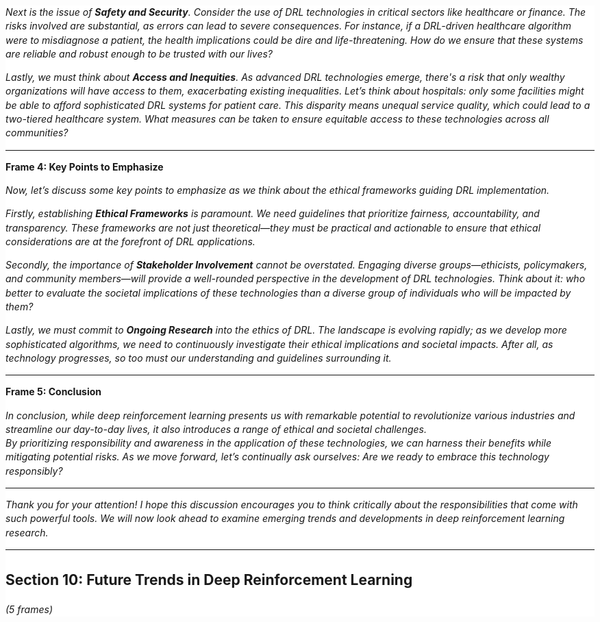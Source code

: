 *Next is the issue of **Safety and Security**. Consider the use of DRL technologies in critical sectors like healthcare or finance. The risks involved are substantial, as errors can lead to severe consequences. For instance, if a DRL-driven healthcare algorithm were to misdiagnose a patient, the health implications could be dire and life-threatening. How do we ensure that these systems are reliable and robust enough to be trusted with our lives?*

*Lastly, we must think about **Access and Inequities**. As advanced DRL technologies emerge, there's a risk that only wealthy organizations will have access to them, exacerbating existing inequalities. Let’s think about hospitals: only some facilities might be able to afford sophisticated DRL systems for patient care. This disparity means unequal service quality, which could lead to a two-tiered healthcare system. What measures can be taken to ensure equitable access to these technologies across all communities?*

---

**Frame 4: Key Points to Emphasize**  

*Now, let’s discuss some key points to emphasize as we think about the ethical frameworks guiding DRL implementation.*  

*Firstly, establishing **Ethical Frameworks** is paramount. We need guidelines that prioritize fairness, accountability, and transparency. These frameworks are not just theoretical—they must be practical and actionable to ensure that ethical considerations are at the forefront of DRL applications.*

*Secondly, the importance of **Stakeholder Involvement** cannot be overstated. Engaging diverse groups—ethicists, policymakers, and community members—will provide a well-rounded perspective in the development of DRL technologies. Think about it: who better to evaluate the societal implications of these technologies than a diverse group of individuals who will be impacted by them?*

*Lastly, we must commit to **Ongoing Research** into the ethics of DRL. The landscape is evolving rapidly; as we develop more sophisticated algorithms, we need to continuously investigate their ethical implications and societal impacts. After all, as technology progresses, so too must our understanding and guidelines surrounding it.*

---

**Frame 5: Conclusion**  

*In conclusion, while deep reinforcement learning presents us with remarkable potential to revolutionize various industries and streamline our day-to-day lives, it also introduces a range of ethical and societal challenges.*  
*By prioritizing responsibility and awareness in the application of these technologies, we can harness their benefits while mitigating potential risks. As we move forward, let’s continually ask ourselves: Are we ready to embrace this technology responsibly?*

---

*Thank you for your attention! I hope this discussion encourages you to think critically about the responsibilities that come with such powerful tools. We will now look ahead to examine emerging trends and developments in deep reinforcement learning research.*

---

## Section 10: Future Trends in Deep Reinforcement Learning
*(5 frames)*
